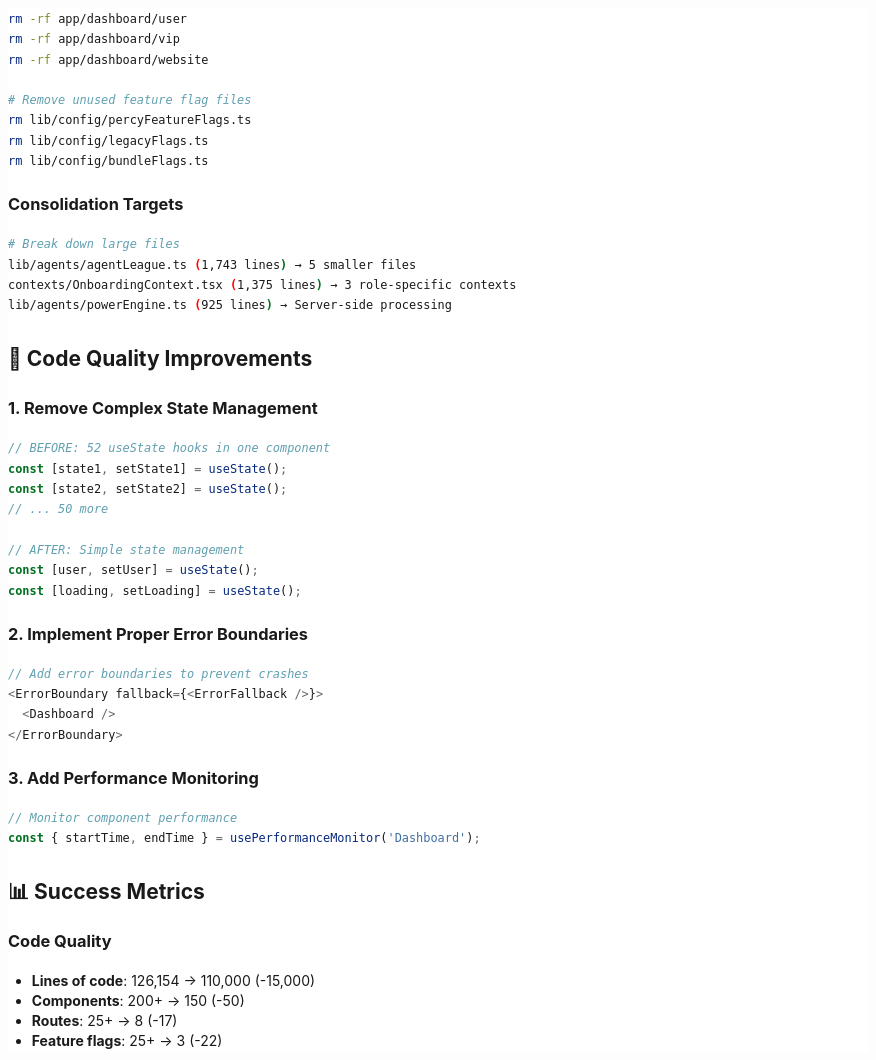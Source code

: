 ```bash
rm -rf app/dashboard/user
rm -rf app/dashboard/vip
rm -rf app/dashboard/website

# Remove unused feature flag files
rm lib/config/percyFeatureFlags.ts
rm lib/config/legacyFlags.ts
rm lib/config/bundleFlags.ts
```

### Consolidation Targets
```bash
# Break down large files
lib/agents/agentLeague.ts (1,743 lines) → 5 smaller files
contexts/OnboardingContext.tsx (1,375 lines) → 3 role-specific contexts
lib/agents/powerEngine.ts (925 lines) → Server-side processing
```

## 🔧 Code Quality Improvements

### 1. Remove Complex State Management
```typescript
// BEFORE: 52 useState hooks in one component
const [state1, setState1] = useState();
const [state2, setState2] = useState();
// ... 50 more

// AFTER: Simple state management
const [user, setUser] = useState();
const [loading, setLoading] = useState();
```

### 2. Implement Proper Error Boundaries
```typescript
// Add error boundaries to prevent crashes
<ErrorBoundary fallback={<ErrorFallback />}>
  <Dashboard />
</ErrorBoundary>
```

### 3. Add Performance Monitoring
```typescript
// Monitor component performance
const { startTime, endTime } = usePerformanceMonitor('Dashboard');
```

## 📊 Success Metrics

### Code Quality
- **Lines of code**: 126,154 → 110,000 (-15,000)
- **Components**: 200+ → 150 (-50)
- **Routes**: 25+ → 8 (-17)
- **Feature flags**: 25+ → 3 (-22)
